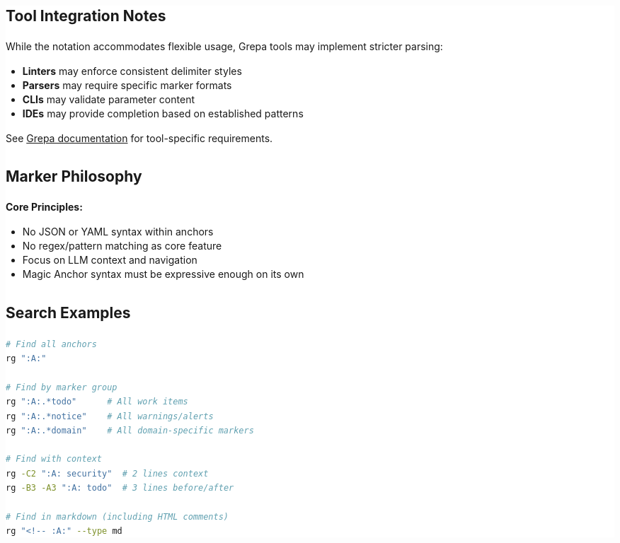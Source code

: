 ## Tool Integration Notes

While the notation accommodates flexible usage, Grepa tools may implement stricter parsing:

- **Linters** may enforce consistent delimiter styles
- **Parsers** may require specific marker formats  
- **CLIs** may validate parameter content
- **IDEs** may provide completion based on established patterns

See [Grepa documentation](../grepa/) for tool-specific requirements.

## Marker Philosophy

**Core Principles:**
- No JSON or YAML syntax within anchors
- No regex/pattern matching as core feature
- Focus on LLM context and navigation
- Magic Anchor syntax must be expressive enough on its own

## Search Examples

```bash
# Find all anchors
rg ":A:"

# Find by marker group
rg ":A:.*todo"      # All work items
rg ":A:.*notice"    # All warnings/alerts
rg ":A:.*domain"    # All domain-specific markers

# Find with context
rg -C2 ":A: security"  # 2 lines context
rg -B3 -A3 ":A: todo"  # 3 lines before/after

# Find in markdown (including HTML comments)
rg "<!-- :A:" --type md
```